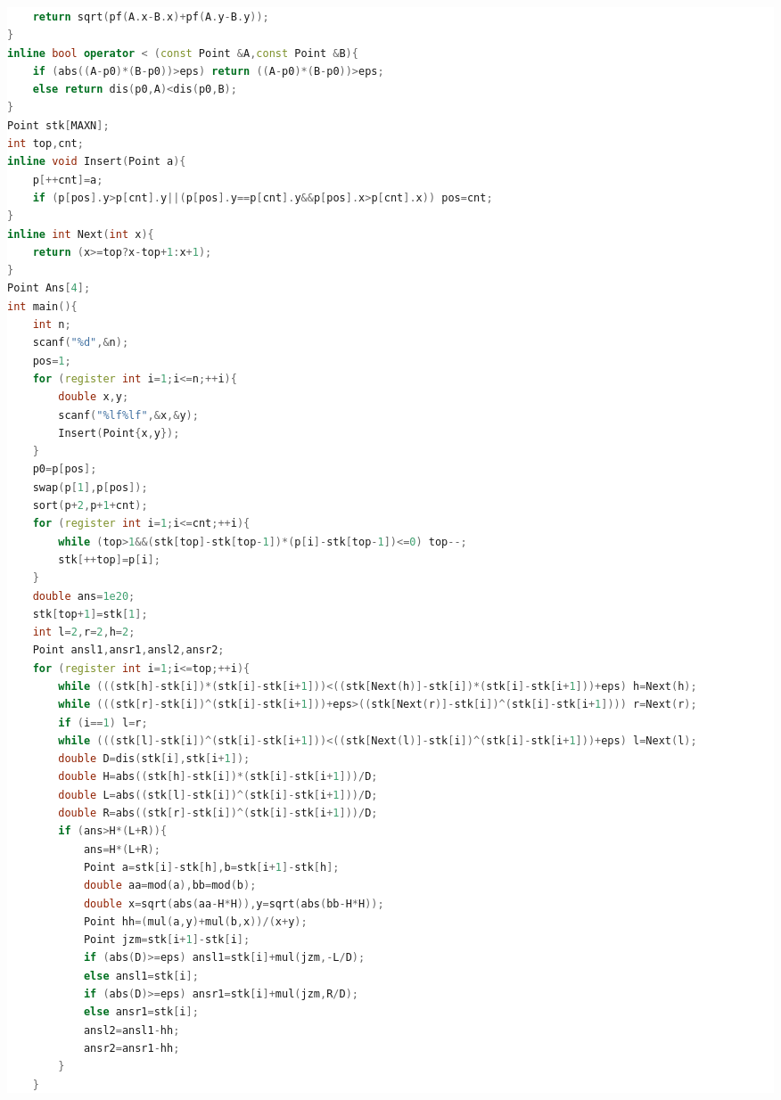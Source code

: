 ```cpp
    return sqrt(pf(A.x-B.x)+pf(A.y-B.y));
}
inline bool operator < (const Point &A,const Point &B){
    if (abs((A-p0)*(B-p0))>eps) return ((A-p0)*(B-p0))>eps;
    else return dis(p0,A)<dis(p0,B);
}
Point stk[MAXN];
int top,cnt;
inline void Insert(Point a){
    p[++cnt]=a;
    if (p[pos].y>p[cnt].y||(p[pos].y==p[cnt].y&&p[pos].x>p[cnt].x)) pos=cnt;
}
inline int Next(int x){
    return (x>=top?x-top+1:x+1);
}
Point Ans[4];
int main(){
    int n;
    scanf("%d",&n);
    pos=1;
    for (register int i=1;i<=n;++i){
        double x,y;
        scanf("%lf%lf",&x,&y);
        Insert(Point{x,y});
    }
    p0=p[pos];
    swap(p[1],p[pos]);
    sort(p+2,p+1+cnt);
    for (register int i=1;i<=cnt;++i){
        while (top>1&&(stk[top]-stk[top-1])*(p[i]-stk[top-1])<=0) top--;
        stk[++top]=p[i];
    }
    double ans=1e20;
    stk[top+1]=stk[1];
    int l=2,r=2,h=2;
    Point ansl1,ansr1,ansl2,ansr2;
    for (register int i=1;i<=top;++i){
        while (((stk[h]-stk[i])*(stk[i]-stk[i+1]))<((stk[Next(h)]-stk[i])*(stk[i]-stk[i+1]))+eps) h=Next(h);
        while (((stk[r]-stk[i])^(stk[i]-stk[i+1]))+eps>((stk[Next(r)]-stk[i])^(stk[i]-stk[i+1]))) r=Next(r);
        if (i==1) l=r;
        while (((stk[l]-stk[i])^(stk[i]-stk[i+1]))<((stk[Next(l)]-stk[i])^(stk[i]-stk[i+1]))+eps) l=Next(l);
        double D=dis(stk[i],stk[i+1]);
        double H=abs((stk[h]-stk[i])*(stk[i]-stk[i+1]))/D;
        double L=abs((stk[l]-stk[i])^(stk[i]-stk[i+1]))/D;
        double R=abs((stk[r]-stk[i])^(stk[i]-stk[i+1]))/D;
        if (ans>H*(L+R)){
            ans=H*(L+R);
            Point a=stk[i]-stk[h],b=stk[i+1]-stk[h];
            double aa=mod(a),bb=mod(b);
            double x=sqrt(abs(aa-H*H)),y=sqrt(abs(bb-H*H));
            Point hh=(mul(a,y)+mul(b,x))/(x+y);
            Point jzm=stk[i+1]-stk[i];
            if (abs(D)>=eps) ansl1=stk[i]+mul(jzm,-L/D);
            else ansl1=stk[i];
            if (abs(D)>=eps) ansr1=stk[i]+mul(jzm,R/D);
            else ansr1=stk[i];
            ansl2=ansl1-hh;
            ansr2=ansr1-hh;
        }
    }
```
